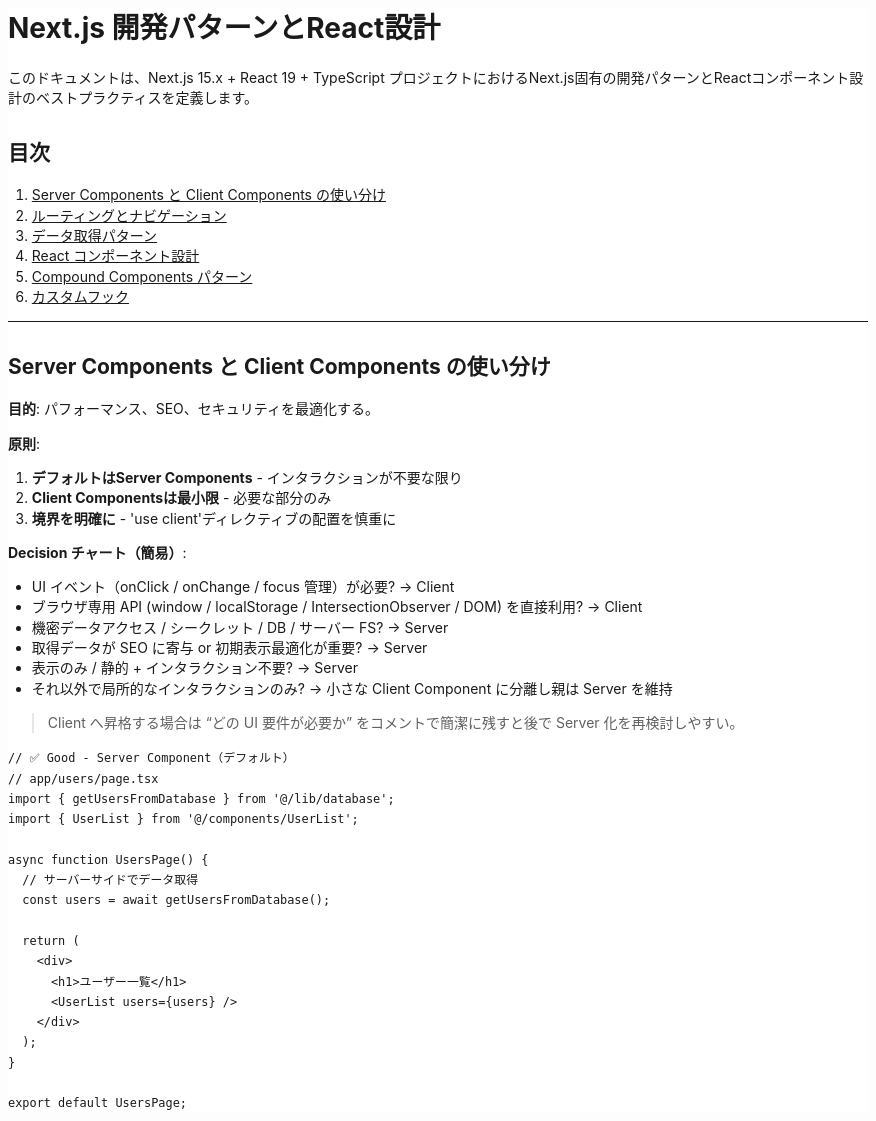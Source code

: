 # Next.js 開発パターンとReact設計

このドキュメントは、Next.js 15.x + React 19 + TypeScript プロジェクトにおけるNext.js固有の開発パターンとReactコンポーネント設計のベストプラクティスを定義します。

## 目次

1. [Server Components と Client Components の使い分け](#server-components-と-client-components-の使い分け)
2. [ルーティングとナビゲーション](#ルーティングとナビゲーション)
3. [データ取得パターン](#データ取得パターン)
4. [React コンポーネント設計](#react-コンポーネント設計)
5. [Compound Components パターン](#compound-components-パターン)
6. [カスタムフック](#カスタムフック)

---

## Server Components と Client Components の使い分け

**目的**: パフォーマンス、SEO、セキュリティを最適化する。

**原則**:

1. **デフォルトはServer Components** - インタラクションが不要な限り
2. **Client Componentsは最小限** - 必要な部分のみ
3. **境界を明確に** - 'use client'ディレクティブの配置を慎重に

**Decision チャート（簡易）**:

- UI イベント（onClick / onChange / focus 管理）が必要? → Client
- ブラウザ専用 API (window / localStorage / IntersectionObserver / DOM) を直接利用? → Client
- 機密データアクセス / シークレット / DB / サーバー FS? → Server
- 取得データが SEO に寄与 or 初期表示最適化が重要? → Server
- 表示のみ / 静的 + インタラクション不要? → Server
- それ以外で局所的なインタラクションのみ? → 小さな Client Component に分離し親は Server を維持

> Client へ昇格する場合は “どの UI 要件が必要か” をコメントで簡潔に残すと後で Server 化を再検討しやすい。

```tsx
// ✅ Good - Server Component（デフォルト）
// app/users/page.tsx
import { getUsersFromDatabase } from '@/lib/database';
import { UserList } from '@/components/UserList';

async function UsersPage() {
  // サーバーサイドでデータ取得
  const users = await getUsersFromDatabase();

  return (
    <div>
      <h1>ユーザー一覧</h1>
      <UserList users={users} />
    </div>
  );
}

export default UsersPage;
```
